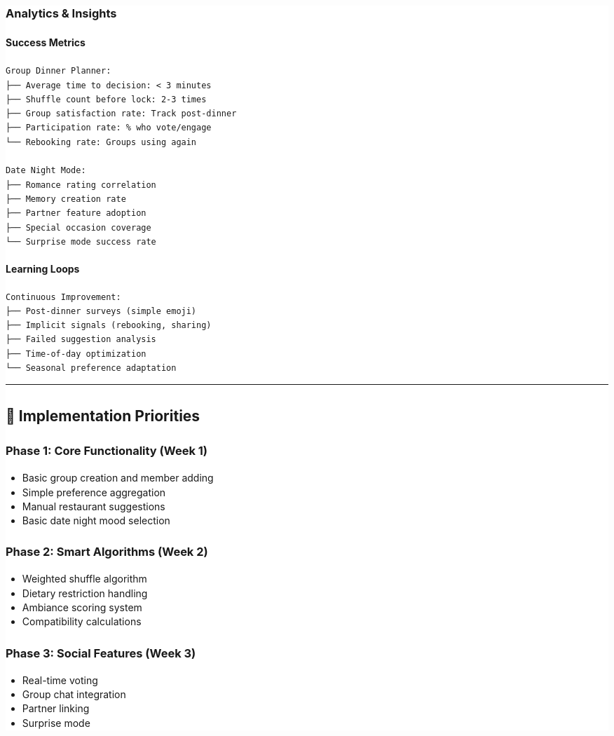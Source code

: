 ### Analytics & Insights

#### Success Metrics
```
Group Dinner Planner:
├── Average time to decision: < 3 minutes
├── Shuffle count before lock: 2-3 times
├── Group satisfaction rate: Track post-dinner
├── Participation rate: % who vote/engage
└── Rebooking rate: Groups using again

Date Night Mode:
├── Romance rating correlation
├── Memory creation rate
├── Partner feature adoption
├── Special occasion coverage
└── Surprise mode success rate
```

#### Learning Loops
```
Continuous Improvement:
├── Post-dinner surveys (simple emoji)
├── Implicit signals (rebooking, sharing)
├── Failed suggestion analysis
├── Time-of-day optimization
└── Seasonal preference adaptation
```

---

## 🎯 Implementation Priorities

### Phase 1: Core Functionality (Week 1)
- Basic group creation and member adding
- Simple preference aggregation
- Manual restaurant suggestions
- Basic date night mood selection

### Phase 2: Smart Algorithms (Week 2)
- Weighted shuffle algorithm
- Dietary restriction handling
- Ambiance scoring system
- Compatibility calculations

### Phase 3: Social Features (Week 3)
- Real-time voting
- Group chat integration
- Partner linking
- Surprise mode
